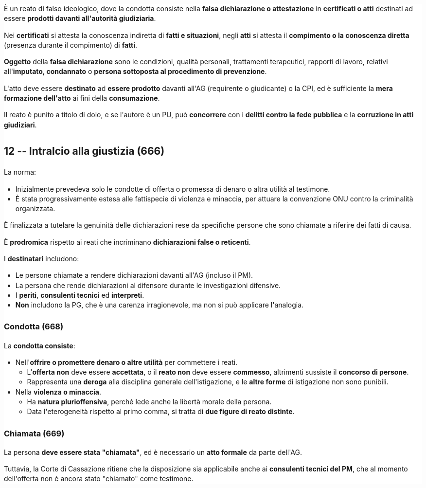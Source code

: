 È un reato di falso ideologico, dove la condotta consiste nella **falsa dichiarazione o attestazione** in **certificati o atti** destinati ad essere **prodotti davanti all'autorità giudiziaria**.

Nei **certificati** si attesta la conoscenza indiretta di **fatti e situazioni**, negli **atti** si attesta il **compimento o la conoscenza diretta** (presenza durante il compimento) di **fatti**.

**Oggetto** della **falsa dichiarazione** sono le condizioni, qualità personali, trattamenti terapeutici, rapporti di lavoro, relativi all'**imputato, condannato** o **persona sottoposta al procedimento di prevenzione**.

L'atto deve essere **destinato** ad **essere prodotto** davanti all'AG (requirente o giudicante) o la CPI, ed è sufficiente la **mera formazione dell'atto** ai fini della **consumazione**.

Il reato è punito a titolo di dolo, e se l'autore è un PU, può **concorrere** con i **delitti contro la fede pubblica** e la **corruzione in atti giudiziari**.

## 12 -- Intralcio alla giustizia (666)

La norma:

- Inizialmente prevedeva solo le condotte di offerta o promessa di denaro o altra utilità al testimone.
- È stata progressivamente estesa alle fattispecie di violenza e minaccia, per attuare la convenzione ONU contro la criminalità organizzata.

È finalizzata a tutelare la genuinità delle dichiarazioni rese da specifiche persone che sono chiamate a riferire dei fatti di causa.

È **prodromica** rispetto ai reati che incriminano **dichiarazioni false o reticenti**.

I **destinatari** includono:

- Le persone chiamate a rendere dichiarazioni davanti all'AG (incluso il PM).
- La persona che rende dichiarazioni al difensore durante le investigazioni difensive.
- I **periti**, **consulenti tecnici** ed **interpreti**.
- **Non** includono la PG, che è una carenza irragionevole, ma non si può applicare l'analogia.

### Condotta (668)

La **condotta consiste**:

- Nell'**offrire o promettere denaro o altre utilità** per commettere i reati.
  - L'**offerta non** deve essere **accettata**, o il **reato non** deve essere **commesso**, altrimenti sussiste il **concorso di persone**.
  - Rappresenta una **deroga** alla disciplina generale dell'istigazione, e le **altre forme** di istigazione non sono punibili.
- Nella **violenza o minaccia**.
  - Ha **natura plurioffensiva**, perché lede anche la libertà morale della persona.
  - Data l'eterogeneità rispetto al primo comma, si tratta di **due figure di reato distinte**.

### Chiamata (669)

La persona **deve essere stata "chiamata"**, ed è necessario un **atto formale** da parte dell'AG.

Tuttavia, la Corte di Cassazione ritiene che la disposizione sia applicabile anche ai **consulenti tecnici del PM**, che al momento dell'offerta non è ancora stato "chiamato" come testimone.
